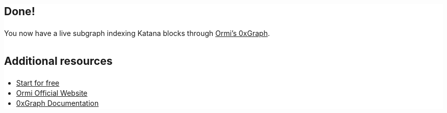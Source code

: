 ## Done!
You now have a live subgraph indexing Katana blocks through [Ormi’s 0xGraph](https://app.ormilabs.com/).

## Additional resources
* [Start for free](https://app.ormilabs.com/)
* [Ormi Official Website](https://www.ormilabs.com/)
* [0xGraph Documentation](https://docs.ormilabs.com/)
